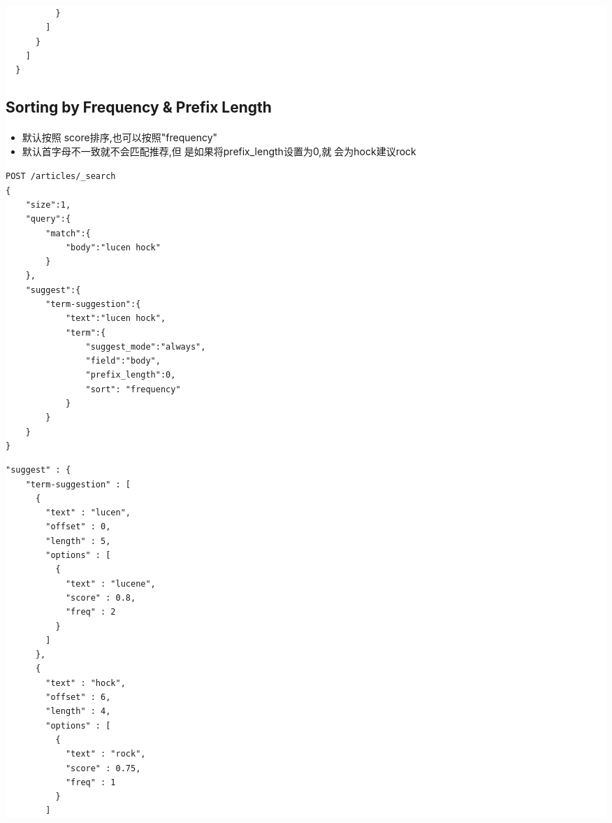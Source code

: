```dtd
          }
        ]
      }
    ]
  }
```

## Sorting by Frequency & Prefix Length

- 默认按照 score排序,也可以按照"frequency"
- 默认首字母不一致就不会匹配推荐,但
是如果将prefix_length设置为0,就
会为hock建议rock

```dtd
POST /articles/_search
{
    "size":1,
    "query":{
        "match":{
            "body":"lucen hock"
        }
    },
    "suggest":{
        "term-suggestion":{
            "text":"lucen hock",
            "term":{
                "suggest_mode":"always",
                "field":"body",
                "prefix_length":0,
                "sort": "frequency"
            }
        }
    }
}

```

```dtd
"suggest" : {
    "term-suggestion" : [
      {
        "text" : "lucen",
        "offset" : 0,
        "length" : 5,
        "options" : [
          {
            "text" : "lucene",
            "score" : 0.8,
            "freq" : 2
          }
        ]
      },
      {
        "text" : "hock",
        "offset" : 6,
        "length" : 4,
        "options" : [
          {
            "text" : "rock",
            "score" : 0.75,
            "freq" : 1
          }
        ]
```